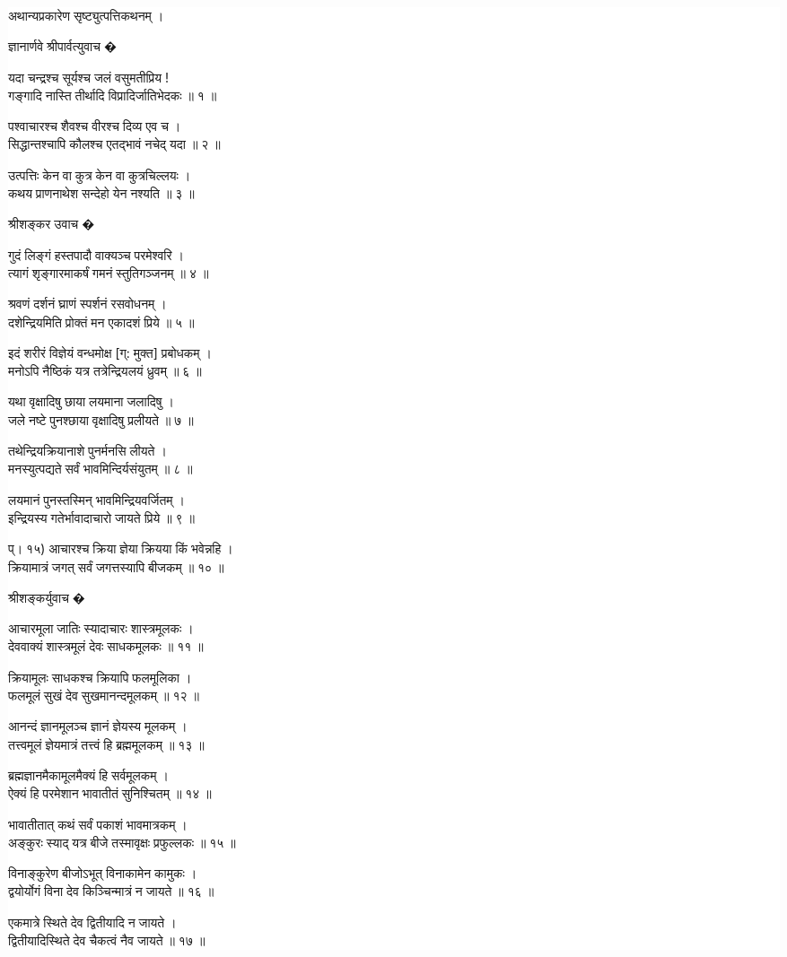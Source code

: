 अथान्यप्रकारेण सृष्ट्युत्पत्तिकथनम् ।  
  
  
ज्ञानार्णवे श्रीपार्वत्युवाच �  
  
  
यदा चन्द्रश्च सूर्यश्च जलं वसुमतीप्रिय !  
गङ्गादि नास्ति तीर्थादि विप्रादिर्जातिभेदकः ॥ १ ॥  
  
पश्वाचारश्च शैवश्च वीरश्च दिव्य एव च ।  
सिद्धान्तश्चापि कौलश्च एतद्भावं नचेद् यदा ॥ २ ॥  
  
उत्पत्तिः केन वा कुत्र केन वा कुत्रचिल्लयः ।  
कथय प्राणनाथेश सन्देहो येन नश्यति ॥ ३ ॥  
  
  
श्रीशङ्कर उवाच �  
  
  
गुदं लिङ्गं हस्तपादौ वाक्यञ्च परमेश्वरि ।  
त्यागं शृङ्गारमाकर्षं गमनं स्तुतिगञ्जनम् ॥ ४ ॥  
  
श्रवणं दर्शनं घ्राणं स्पर्शनं रसवोधनम् ।  
दशेन्द्रियमिति प्रोक्तं मन एकादशं प्रिये ॥ ५ ॥  
  
इदं शरीरं विज्ञेयं वन्धमोक्ष [ग्: मुक्त] प्रबोधकम् ।  
मनोऽपि नैष्ठिकं यत्र तत्रेन्द्रियलयं ध्रुवम् ॥ ६ ॥  
  
यथा वृक्षादिषु छाया लयमाना जलादिषु ।  
जले नष्टे पुनश्छाया वृक्षादिषु प्रलीयते ॥ ७ ॥  
  
तथेन्द्रियक्रियानाशे पुनर्मनसि लीयते ।  
मनस्युत्पद्यते सर्वं भावमिन्दिर्यसंयुतम् ॥ ८ ॥  
  
लयमानं पुनस्तस्मिन् भावमिन्द्रियवर्जितम् ।  
इन्द्रियस्य गतेर्भावादाचारो जायते प्रिये ॥ ९ ॥  
  
प्। १५) आचारश्च क्रिया ज्ञेया क्रियया किं भवेन्नहि ।  
क्रियामात्रं जगत् सर्वं जगत्तस्यापि बीजकम् ॥ १० ॥  
  
  
श्रीशङ्कर्युवाच �  
  
  
आचारमूला जातिः स्यादाचारः शास्त्रमूलकः ।  
देववाक्यं शास्त्रमूलं देवः साधकमूलकः ॥ ११ ॥  
  
क्रियामूलः साधकश्च क्रियापि फलमूलिका ।  
फलमूलं सुखं देव सुखमानन्दमूलकम् ॥ १२ ॥  
  
आनन्दं ज्ञानमूलञ्च ज्ञानं ज्ञेयस्य मूलकम् ।  
तत्त्वमूलं ज्ञेयमात्रं तत्त्वं हि ब्रह्ममूलकम् ॥ १३ ॥  
  
ब्रह्मज्ञानमैकामूलमैक्यं हि सर्वमूलकम् ।  
ऐक्यं हि परमेशान भावातीतं सुनिश्चितम् ॥ १४ ॥  
  
भावातीतात् कथं सर्वं पकाशं भावमात्रकम् ।  
अङ्कुरः स्याद् यत्र बीजे तस्मावृक्षः प्रफुल्लकः ॥ १५ ॥  
  
विनाङ्कुरेण बीजोऽभूत् विनाकामेन कामुकः ।  
द्वयोर्योगं विना देव किञ्चिन्मात्रं न जायते ॥ १६ ॥  
  
एकमात्रे स्थिते देव द्वितीयादि न जायते ।  
द्वितीयादिस्थिते देव चैकत्वं नैव जायते ॥ १७ ॥  
  
